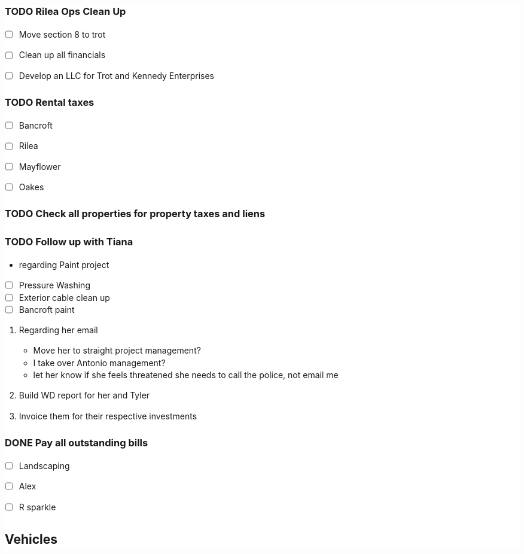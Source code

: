 
<a id="orgc5de796"></a>

### TODO Rilea Ops Clean Up

-   [ ] Move section 8 to trot
-   [ ] Clean up all financials
-   [ ] Develop an LLC for Trot and Kennedy Enterprises


<a id="orgac533c3"></a>

### TODO Rental taxes

-   [ ] Bancroft
-   [ ] Rilea
-   [ ] Mayflower
-   [ ] Oakes


<a id="org05fa498"></a>

### TODO Check all properties for property taxes and liens


<a id="orgebe2d38"></a>

### TODO Follow up with Tiana

-   regarding Paint project
-   [ ] Pressure Washing
-   [ ] Exterior cable clean up
-   [ ] Bancroft paint

1.  Regarding her email

    -   Move her to straight project management?
    -   I take over Antonio management?
    -   let her know if she feels threatened she needs to call the police, not email me

2.  Build WD report for her and Tyler

3.  Invoice them for their respective investments


<a id="org37b3014"></a>

### DONE Pay all outstanding bills

-   [ ] Landscaping
-   [ ] Alex
-   [ ] R sparkle


<a id="org74e32b4"></a>

## Vehicles
